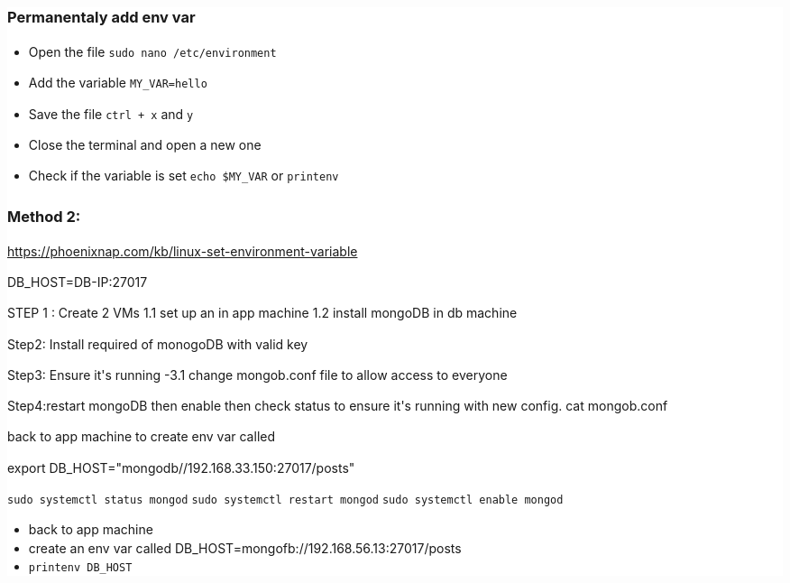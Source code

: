   
  ### Permanentaly add env var

- Open the file `sudo nano /etc/environment`

- Add the variable `MY_VAR=hello`

- Save the file `ctrl + x` and `y`

- Close the terminal and open a new one

- Check if the variable is set `echo $MY_VAR` or `printenv`

### Method 2:

https://phoenixnap.com/kb/linux-set-environment-variable

DB_HOST=DB-IP:27017

STEP 1 : Create 2 VMs 1.1 set up an in app machine 
1.2 install mongoDB in db machine 

Step2: Install required of monogoDB  with valid key

Step3: Ensure it's running -3.1 change mongob.conf file to allow access to everyone 

Step4:restart mongoDB then enable then check status to ensure it's running with new config. cat mongob.conf  

back to app machine to create env var called 

export DB_HOST="mongodb//192.168.33.150:27017/posts"


`sudo systemctl status mongod`
`sudo systemctl restart mongod`
`sudo systemctl enable mongod`

- back to app machine 
- create an env var called DB_HOST=mongofb://192.168.56.13:27017/posts
- `printenv DB_HOST`